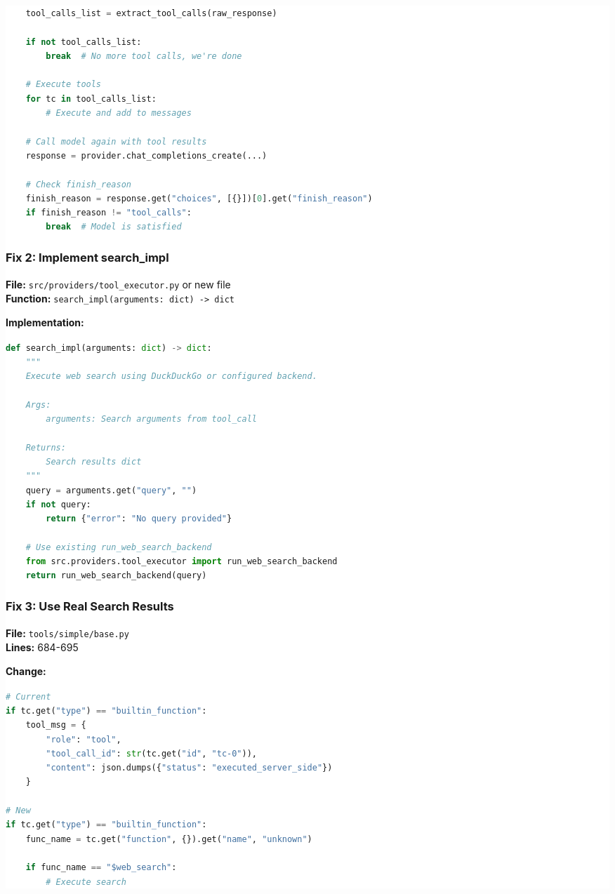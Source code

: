 ```python
    tool_calls_list = extract_tool_calls(raw_response)
    
    if not tool_calls_list:
        break  # No more tool calls, we're done
    
    # Execute tools
    for tc in tool_calls_list:
        # Execute and add to messages
    
    # Call model again with tool results
    response = provider.chat_completions_create(...)
    
    # Check finish_reason
    finish_reason = response.get("choices", [{}])[0].get("finish_reason")
    if finish_reason != "tool_calls":
        break  # Model is satisfied
```

### Fix 2: Implement search_impl

**File:** `src/providers/tool_executor.py` or new file  
**Function:** `search_impl(arguments: dict) -> dict`

**Implementation:**
```python
def search_impl(arguments: dict) -> dict:
    """
    Execute web search using DuckDuckGo or configured backend.
    
    Args:
        arguments: Search arguments from tool_call
        
    Returns:
        Search results dict
    """
    query = arguments.get("query", "")
    if not query:
        return {"error": "No query provided"}
    
    # Use existing run_web_search_backend
    from src.providers.tool_executor import run_web_search_backend
    return run_web_search_backend(query)
```

### Fix 3: Use Real Search Results

**File:** `tools/simple/base.py`  
**Lines:** 684-695

**Change:**
```python
# Current
if tc.get("type") == "builtin_function":
    tool_msg = {
        "role": "tool",
        "tool_call_id": str(tc.get("id", "tc-0")),
        "content": json.dumps({"status": "executed_server_side"})
    }

# New
if tc.get("type") == "builtin_function":
    func_name = tc.get("function", {}).get("name", "unknown")
    
    if func_name == "$web_search":
        # Execute search
```
